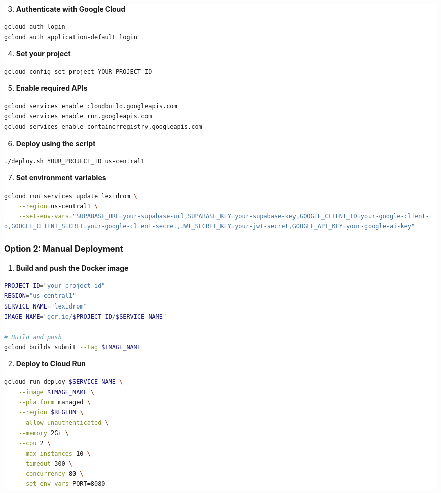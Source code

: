 3. **Authenticate with Google Cloud**
```bash
gcloud auth login
gcloud auth application-default login
```

4. **Set your project**
```bash
gcloud config set project YOUR_PROJECT_ID
```

5. **Enable required APIs**
```bash
gcloud services enable cloudbuild.googleapis.com
gcloud services enable run.googleapis.com
gcloud services enable containerregistry.googleapis.com
```

6. **Deploy using the script**
```bash
./deploy.sh YOUR_PROJECT_ID us-central1
```

7. **Set environment variables**
```bash
gcloud run services update lexidrom \
    --region=us-central1 \
    --set-env-vars="SUPABASE_URL=your-supabase-url,SUPABASE_KEY=your-supabase-key,GOOGLE_CLIENT_ID=your-google-client-id,GOOGLE_CLIENT_SECRET=your-google-client-secret,JWT_SECRET_KEY=your-jwt-secret,GOOGLE_API_KEY=your-google-ai-key"
```

### Option 2: Manual Deployment

1. **Build and push the Docker image**
```bash
PROJECT_ID="your-project-id"
REGION="us-central1"
SERVICE_NAME="lexidrom"
IMAGE_NAME="gcr.io/$PROJECT_ID/$SERVICE_NAME"

# Build and push
gcloud builds submit --tag $IMAGE_NAME
```

2. **Deploy to Cloud Run**
```bash
gcloud run deploy $SERVICE_NAME \
    --image $IMAGE_NAME \
    --platform managed \
    --region $REGION \
    --allow-unauthenticated \
    --memory 2Gi \
    --cpu 2 \
    --max-instances 10 \
    --timeout 300 \
    --concurrency 80 \
    --set-env-vars PORT=8080
```

